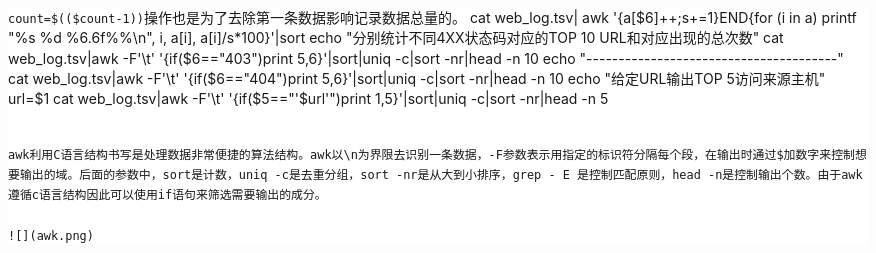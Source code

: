   ```count=$((​$count-1))```操作也是为了去除第一条数据影响记录数据总量的。
  cat web_log.tsv| awk '{a[$6]++;s+=1}END{for (i in a) printf "%s %d %6.6f%%\n", i, a[i], a[i]/s*100}'|sort
  echo "分别统计不同4XX状态码对应的TOP 10 URL和对应出现的总次数"
  cat web_log.tsv|awk -F'\t' '{if($6=="403")print $5,$6}'|sort|uniq -c|sort -nr|head -n 10
  echo "---------------------------------------"
  cat web_log.tsv|awk -F'\t' '{if($6=="404")print $5,$6}'|sort|uniq -c|sort -nr|head -n 10
  echo "给定URL输出TOP 5访问来源主机"
  url=$1
  cat web_log.tsv|awk -F'\t' '{if($5=="'$url'")print $1,$5}'|sort|uniq -c|sort -nr|head -n 5
  
  ```

  awk利用C语言结构书写是处理数据非常便捷的算法结构。awk以\n为界限去识别一条数据，-F参数表示用指定的标识符分隔每个段，在输出时通过$加数字来控制想要输出的域。后面的参数中，sort是计数，uniq -c是去重分组，sort -nr是从大到小排序，grep - E 是控制匹配原则，head -n是控制输出个数。由于awk遵循c语言结构因此可以使用if语句来筛选需要输出的成分。

  ![](awk.png)
